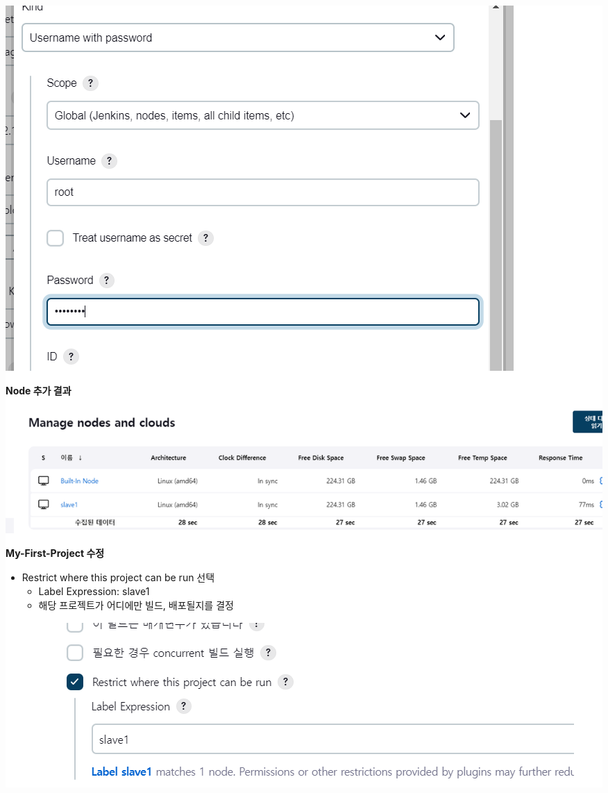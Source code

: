 ![img_14.png](/assets/img/cicd/SonarQube/img_14.png)

**Node 추가 결과**

![img_15.png](/assets/img/cicd/SonarQube/img_15.png)


**My-First-Project 수정**

- Restrict where this project can be run 선택
  - Label Expression: slave1
  - 해당 프로젝트가 어디에만 빌드, 배포될지를 결정

![img_16.png](/assets/img/cicd/SonarQube/img_16.png)

